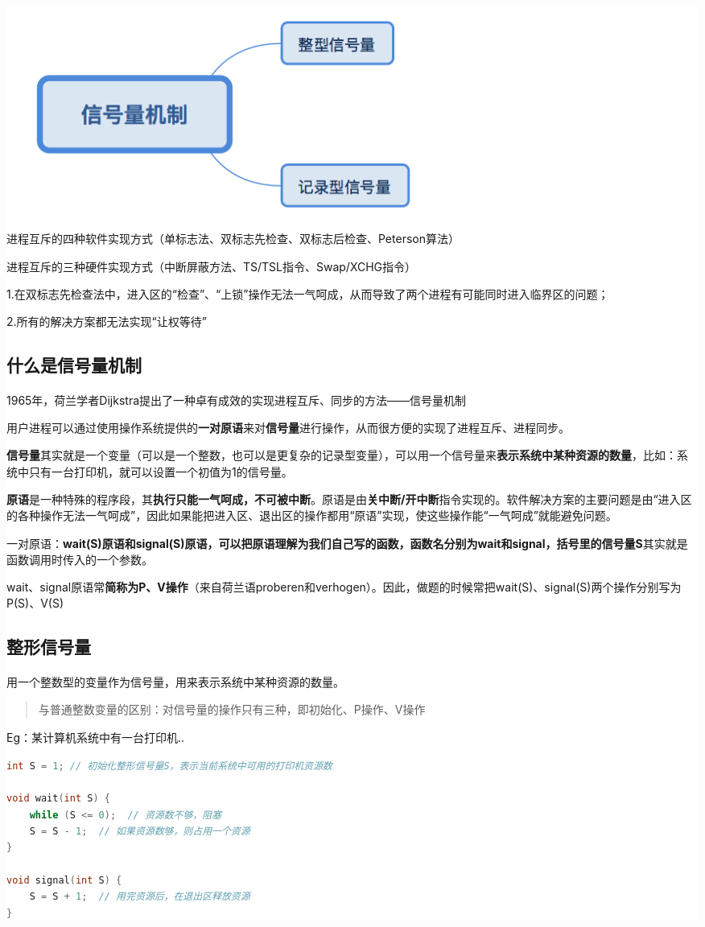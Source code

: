 ![image-20210214000742627](img/image-20210214000742627.png)

进程互斥的四种软件实现方式（单标志法、双标志先检查、双标志后检查、Peterson算法）

进程互斥的三种硬件实现方式（中断屏蔽方法、TS/TSL指令、Swap/XCHG指令）

1.在双标志先检查法中，进入区的“检查”、“上锁”操作无法一气呵成，从而导致了两个进程有可能同时进入临界区的问题；

2.所有的解决方案都无法实现“让权等待”

## 什么是信号量机制

1965年，荷兰学者Dijkstra提出了一种卓有成效的实现进程互斥、同步的方法——信号量机制

用户进程可以通过使用操作系统提供的**一对原语**来对**信号量**进行操作，从而很方便的实现了进程互斥、进程同步。

**信号量**其实就是一个变量（可以是一个整数，也可以是更复杂的记录型变量），可以用一个信号量来**表示系统中某种资源的数量**，比如：系统中只有一台打印机，就可以设置一个初值为1的信号量。

**原语**是一种特殊的程序段，其**执行只能一气呵成，不可被中断**。原语是由**关中断/开中断**指令实现的。软件解决方案的主要问题是由“进入区的各种操作无法一气呵成”，因此如果能把进入区、退出区的操作都用“原语”实现，使这些操作能“一气呵成”就能避免问题。

一对原语：**wait(S)**原语和**signal(S)**原语，可以把原语理解为我们自己写的函数，函数名分别为wait和signal，括号里的**信号量S**其实就是函数调用时传入的一个参数。

wait、signal原语常**简称为P、V操作**（来自荷兰语proberen和verhogen）。因此，做题的时候常把wait(S)、signal(S)两个操作分别写为P(S)、V(S)

## 整形信号量

用一个整数型的变量作为信号量，用来表示系统中某种资源的数量。

> 与普通整数变量的区别：对信号量的操作只有三种，即初始化、P操作、V操作

Eg：某计算机系统中有一台打印机..

```c
int S = 1; // 初始化整形信号量S，表示当前系统中可用的打印机资源数

void wait(int S) {
    while (S <= 0);  // 资源数不够，阻塞
    S = S - 1;  // 如果资源数够，则占用一个资源
}

void signal(int S) {
    S = S + 1;  // 用完资源后，在退出区释放资源
}
```
